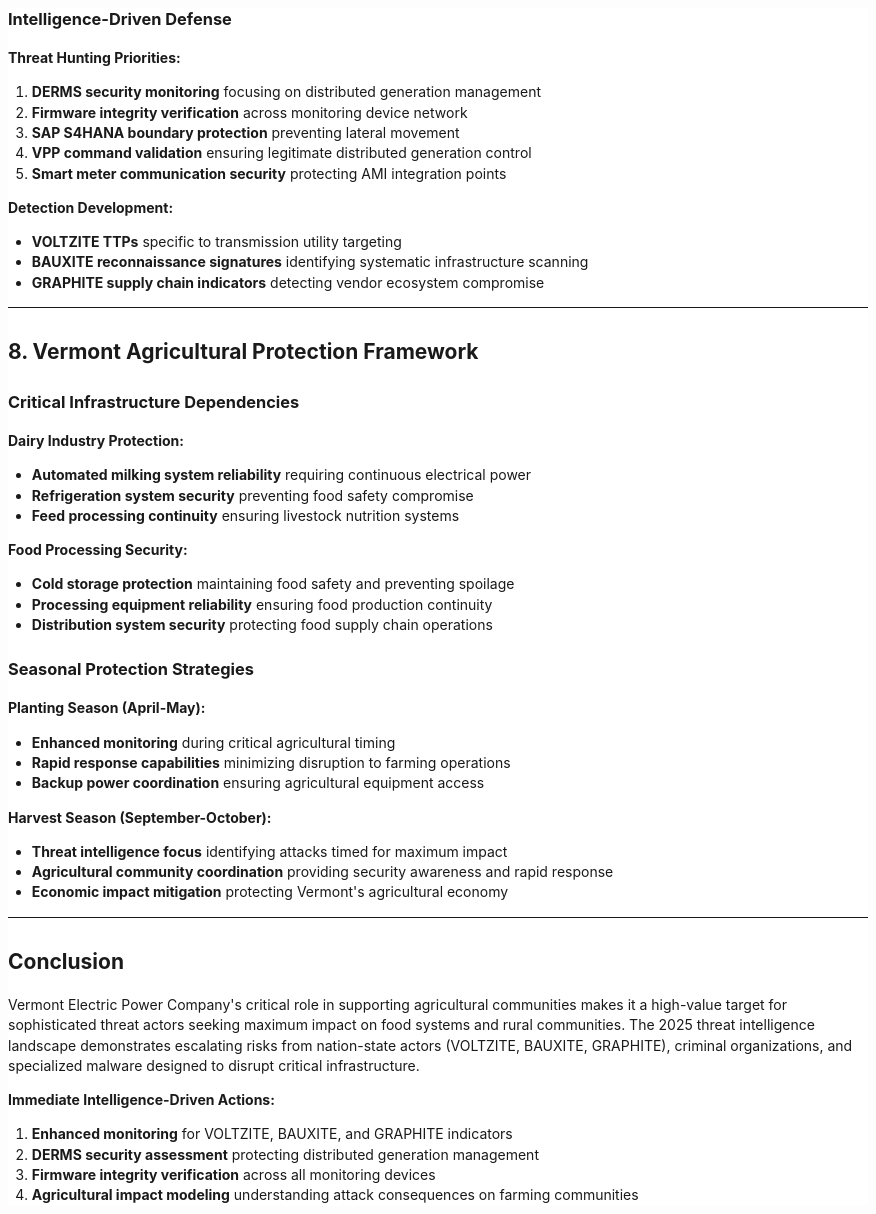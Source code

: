 ### Intelligence-Driven Defense

**Threat Hunting Priorities:**
1. **DERMS security monitoring** focusing on distributed generation management
2. **Firmware integrity verification** across monitoring device network
3. **SAP S4HANA boundary protection** preventing lateral movement
4. **VPP command validation** ensuring legitimate distributed generation control
5. **Smart meter communication security** protecting AMI integration points

**Detection Development:**
- **VOLTZITE TTPs** specific to transmission utility targeting
- **BAUXITE reconnaissance signatures** identifying systematic infrastructure scanning
- **GRAPHITE supply chain indicators** detecting vendor ecosystem compromise

---

## 8. Vermont Agricultural Protection Framework

### Critical Infrastructure Dependencies

**Dairy Industry Protection:**
- **Automated milking system reliability** requiring continuous electrical power
- **Refrigeration system security** preventing food safety compromise
- **Feed processing continuity** ensuring livestock nutrition systems

**Food Processing Security:**
- **Cold storage protection** maintaining food safety and preventing spoilage
- **Processing equipment reliability** ensuring food production continuity
- **Distribution system security** protecting food supply chain operations

### Seasonal Protection Strategies

**Planting Season (April-May):**
- **Enhanced monitoring** during critical agricultural timing
- **Rapid response capabilities** minimizing disruption to farming operations
- **Backup power coordination** ensuring agricultural equipment access

**Harvest Season (September-October):**
- **Threat intelligence focus** identifying attacks timed for maximum impact
- **Agricultural community coordination** providing security awareness and rapid response
- **Economic impact mitigation** protecting Vermont's agricultural economy

---

## Conclusion

Vermont Electric Power Company's critical role in supporting agricultural communities makes it a high-value target for sophisticated threat actors seeking maximum impact on food systems and rural communities. The 2025 threat intelligence landscape demonstrates escalating risks from nation-state actors (VOLTZITE, BAUXITE, GRAPHITE), criminal organizations, and specialized malware designed to disrupt critical infrastructure.

**Immediate Intelligence-Driven Actions:**
1. **Enhanced monitoring** for VOLTZITE, BAUXITE, and GRAPHITE indicators
2. **DERMS security assessment** protecting distributed generation management
3. **Firmware integrity verification** across all monitoring devices
4. **Agricultural impact modeling** understanding attack consequences on farming communities
